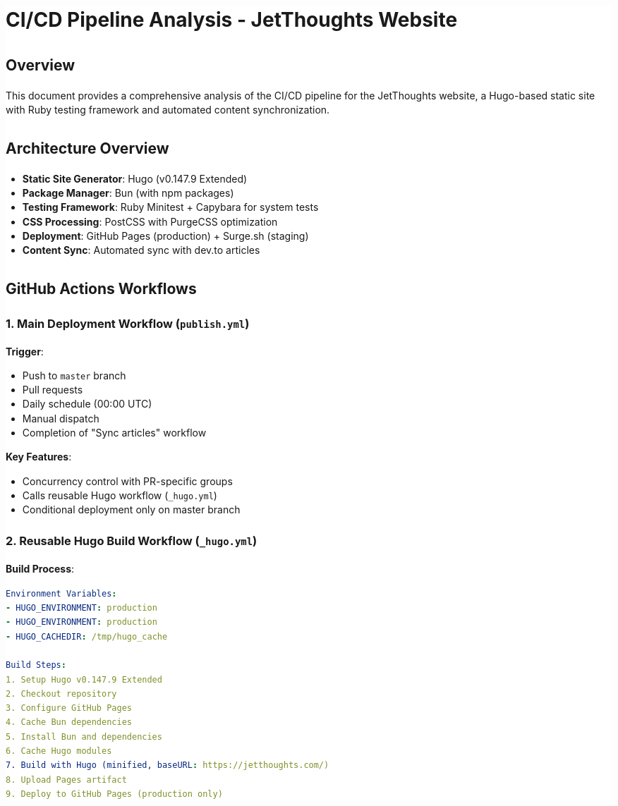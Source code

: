 # CI/CD Pipeline Analysis - JetThoughts Website

## Overview

This document provides a comprehensive analysis of the CI/CD pipeline for the JetThoughts website, a Hugo-based static site with Ruby testing framework and automated content synchronization.

## Architecture Overview

- **Static Site Generator**: Hugo (v0.147.9 Extended)
- **Package Manager**: Bun (with npm packages)
- **Testing Framework**: Ruby Minitest + Capybara for system tests
- **CSS Processing**: PostCSS with PurgeCSS optimization
- **Deployment**: GitHub Pages (production) + Surge.sh (staging)
- **Content Sync**: Automated sync with dev.to articles

## GitHub Actions Workflows

### 1. Main Deployment Workflow (`publish.yml`)

**Trigger**:

- Push to `master` branch
- Pull requests
- Daily schedule (00:00 UTC)
- Manual dispatch
- Completion of "Sync articles" workflow

**Key Features**:

- Concurrency control with PR-specific groups
- Calls reusable Hugo workflow (`_hugo.yml`)
- Conditional deployment only on master branch

### 2. Reusable Hugo Build Workflow (`_hugo.yml`)

**Build Process**:

```yaml
Environment Variables:
- HUGO_ENVIRONMENT: production
- HUGO_ENVIRONMENT: production
- HUGO_CACHEDIR: /tmp/hugo_cache

Build Steps:
1. Setup Hugo v0.147.9 Extended
2. Checkout repository
3. Configure GitHub Pages
4. Cache Bun dependencies
5. Install Bun and dependencies
6. Cache Hugo modules
7. Build with Hugo (minified, baseURL: https://jetthoughts.com/)
8. Upload Pages artifact
9. Deploy to GitHub Pages (production only)
```
